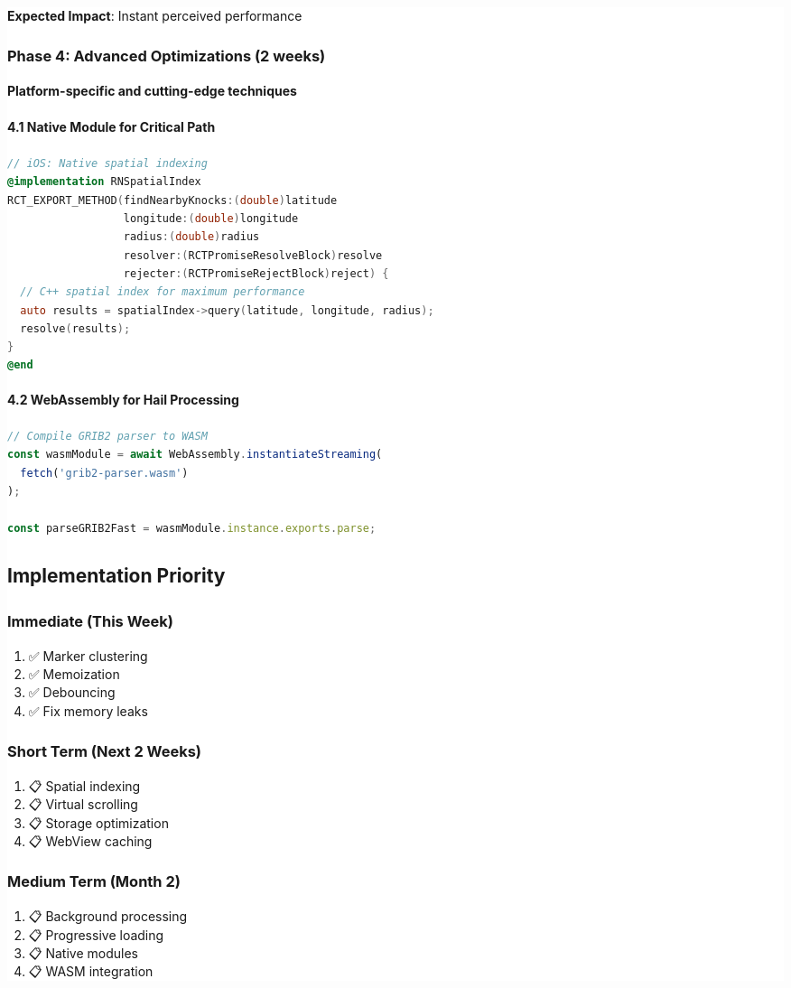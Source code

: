 ```typescript
```
**Expected Impact**: Instant perceived performance

### Phase 4: Advanced Optimizations (2 weeks)
**Platform-specific and cutting-edge techniques**

#### 4.1 Native Module for Critical Path
```objective-c
// iOS: Native spatial indexing
@implementation RNSpatialIndex
RCT_EXPORT_METHOD(findNearbyKnocks:(double)latitude
                  longitude:(double)longitude
                  radius:(double)radius
                  resolver:(RCTPromiseResolveBlock)resolve
                  rejecter:(RCTPromiseRejectBlock)reject) {
  // C++ spatial index for maximum performance
  auto results = spatialIndex->query(latitude, longitude, radius);
  resolve(results);
}
@end
```

#### 4.2 WebAssembly for Hail Processing
```typescript
// Compile GRIB2 parser to WASM
const wasmModule = await WebAssembly.instantiateStreaming(
  fetch('grib2-parser.wasm')
);

const parseGRIB2Fast = wasmModule.instance.exports.parse;
```

## Implementation Priority

### Immediate (This Week)
1. ✅ Marker clustering
2. ✅ Memoization
3. ✅ Debouncing
4. ✅ Fix memory leaks

### Short Term (Next 2 Weeks)
1. 📋 Spatial indexing
2. 📋 Virtual scrolling
3. 📋 Storage optimization
4. 📋 WebView caching

### Medium Term (Month 2)
1. 📋 Background processing
2. 📋 Progressive loading
3. 📋 Native modules
4. 📋 WASM integration
